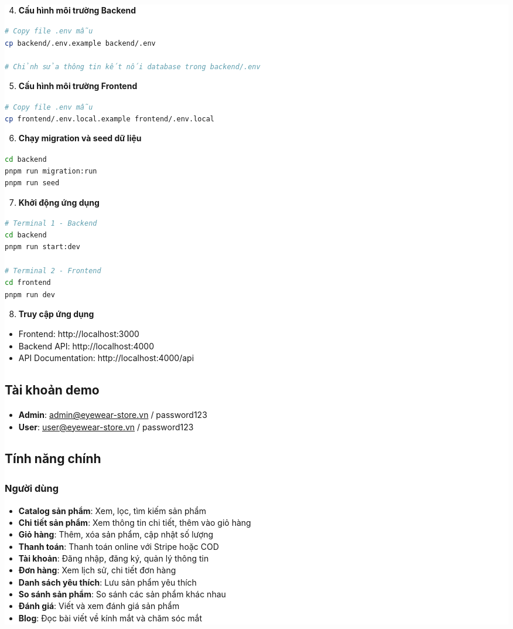 4. **Cấu hình môi trường Backend**
```bash
# Copy file .env mẫu
cp backend/.env.example backend/.env

# Chỉnh sửa thông tin kết nối database trong backend/.env
```

5. **Cấu hình môi trường Frontend**
```bash
# Copy file .env mẫu
cp frontend/.env.local.example frontend/.env.local
```

6. **Chạy migration và seed dữ liệu**
```bash
cd backend
pnpm run migration:run
pnpm run seed
```

7. **Khởi động ứng dụng**
```bash
# Terminal 1 - Backend
cd backend
pnpm run start:dev

# Terminal 2 - Frontend
cd frontend
pnpm run dev
```

8. **Truy cập ứng dụng**
- Frontend: http://localhost:3000
- Backend API: http://localhost:4000
- API Documentation: http://localhost:4000/api

## Tài khoản demo

- **Admin**: admin@eyewear-store.vn / password123
- **User**: user@eyewear-store.vn / password123

## Tính năng chính

### Người dùng
- **Catalog sản phẩm**: Xem, lọc, tìm kiếm sản phẩm
- **Chi tiết sản phẩm**: Xem thông tin chi tiết, thêm vào giỏ hàng
- **Giỏ hàng**: Thêm, xóa sản phẩm, cập nhật số lượng
- **Thanh toán**: Thanh toán online với Stripe hoặc COD
- **Tài khoản**: Đăng nhập, đăng ký, quản lý thông tin
- **Đơn hàng**: Xem lịch sử, chi tiết đơn hàng
- **Danh sách yêu thích**: Lưu sản phẩm yêu thích
- **So sánh sản phẩm**: So sánh các sản phẩm khác nhau
- **Đánh giá**: Viết và xem đánh giá sản phẩm
- **Blog**: Đọc bài viết về kính mắt và chăm sóc mắt
